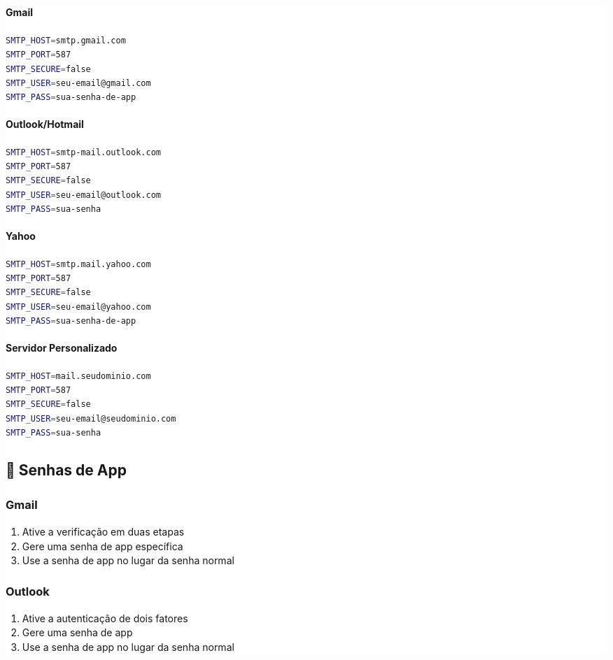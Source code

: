 #### Gmail

```bash
SMTP_HOST=smtp.gmail.com
SMTP_PORT=587
SMTP_SECURE=false
SMTP_USER=seu-email@gmail.com
SMTP_PASS=sua-senha-de-app
```

#### Outlook/Hotmail

```bash
SMTP_HOST=smtp-mail.outlook.com
SMTP_PORT=587
SMTP_SECURE=false
SMTP_USER=seu-email@outlook.com
SMTP_PASS=sua-senha
```

#### Yahoo

```bash
SMTP_HOST=smtp.mail.yahoo.com
SMTP_PORT=587
SMTP_SECURE=false
SMTP_USER=seu-email@yahoo.com
SMTP_PASS=sua-senha-de-app
```

#### Servidor Personalizado

```bash
SMTP_HOST=mail.seudominio.com
SMTP_PORT=587
SMTP_SECURE=false
SMTP_USER=seu-email@seudominio.com
SMTP_PASS=sua-senha
```

## 🔐 Senhas de App

### Gmail

1. Ative a verificação em duas etapas
2. Gere uma senha de app específica
3. Use a senha de app no lugar da senha normal

### Outlook

1. Ative a autenticação de dois fatores
2. Gere uma senha de app
3. Use a senha de app no lugar da senha normal
